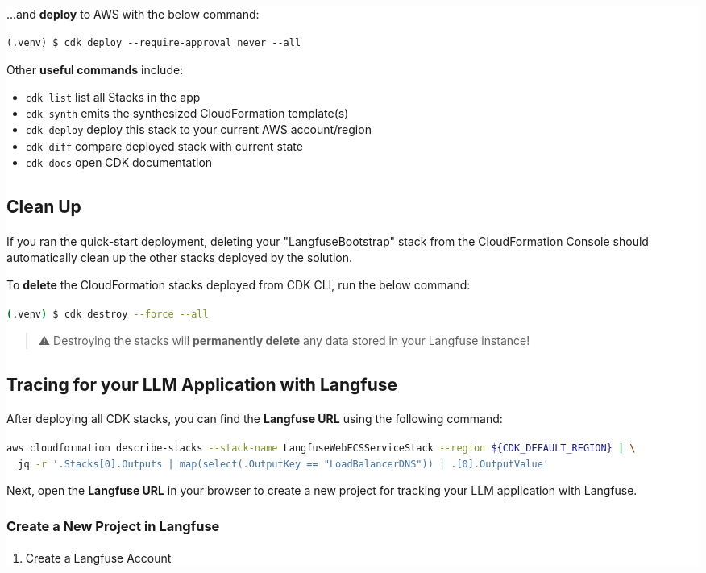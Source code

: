 ...and **deploy** to AWS with the below command:

```
(.venv) $ cdk deploy --require-approval never --all
```

Other **useful commands** include:
 * `cdk list`        list all Stacks in the app
 * `cdk synth`       emits the synthesized CloudFormation template(s)
 * `cdk deploy`      deploy this stack to your current AWS account/region
 * `cdk diff`        compare deployed stack with current state
 * `cdk docs`        open CDK documentation


## Clean Up

If you ran the quick-start deployment, deleting your "LangfuseBootstrap" stack from the [CloudFormation Console](https://console.aws.amazon.com/cloudformation/home?#/stacks/create) should automatically clean up the other stacks deployed by the solution.

To **delete** the CloudFormation stacks deployed from CDK CLI, run the below command:

```bash
(.venv) $ cdk destroy --force --all
```

> ⚠️ Destroying the stacks will **permanently delete** any data stored in your Langfuse instance!


## Tracing for your LLM Application with Langfuse

After deploying all CDK stacks, you can find the **Langfuse URL** using the following command:

```bash
aws cloudformation describe-stacks --stack-name LangfuseWebECSServiceStack --region ${CDK_DEFAULT_REGION} | \
  jq -r '.Stacks[0].Outputs | map(select(.OutputKey == "LoadBalancerDNS")) | .[0].OutputValue'
```

Next, open the **Langfuse URL** in your browser to create a new project for tracking your LLM application with Langfuse.

### Create a New Project in Langfuse

1. Create a Langfuse Account
